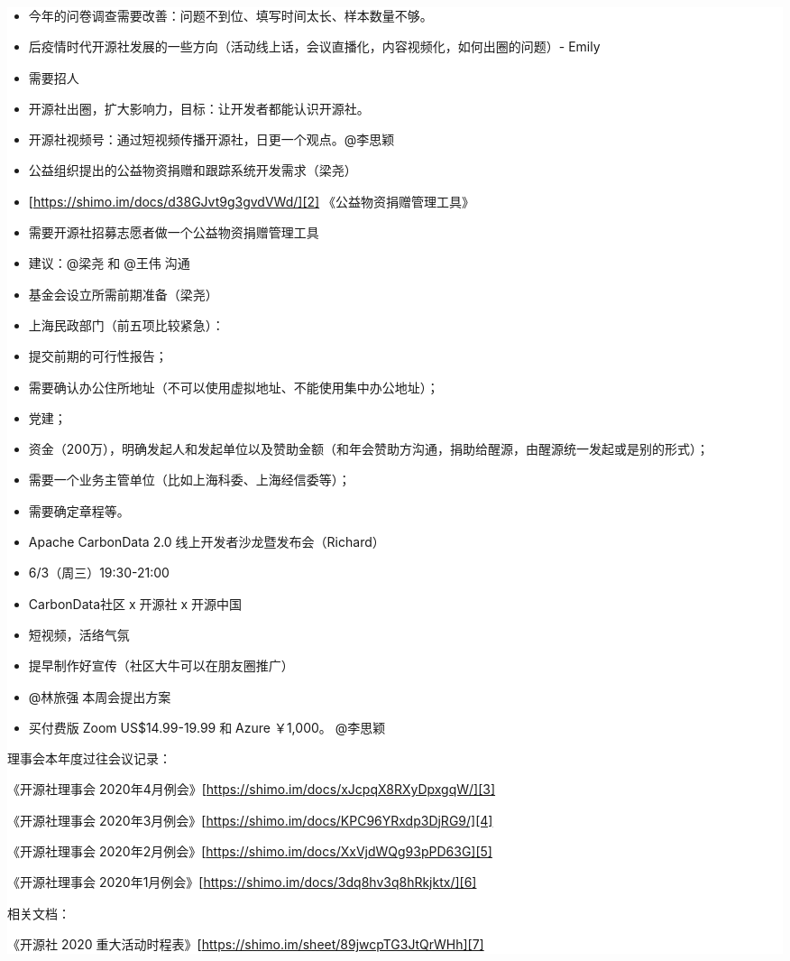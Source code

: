 -   今年的问卷调查需要改善：问题不到位、填写时间太长、样本数量不够。
    
-   后疫情时代开源社发展的一些方向（活动线上话，会议直播化，内容视频化，如何出圈的问题）- Emily
    
-   需要招人
    
-   开源社出圈，扩大影响力，目标：让开发者都能认识开源社。
    
-   开源社视频号：通过短视频传播开源社，日更一个观点。@李思颖
    
-   公益组织提出的公益物资捐赠和跟踪系统开发需求（梁尧）
    
-   [https://shimo.im/docs/d38GJvt9g3gvdVWd/][2] 《公益物资捐赠管理工具》
    
-   需要开源社招募志愿者做一个公益物资捐赠管理工具
    
-   建议：@梁尧 和 @王伟 沟通
    
-   基金会设立所需前期准备（梁尧）
    
-   上海民政部门（前五项比较紧急）：
    
-   提交前期的可行性报告；
    
-   需要确认办公住所地址（不可以使用虚拟地址、不能使用集中办公地址）；
    
-   党建；
    
-   资金（200万），明确发起人和发起单位以及赞助金额（和年会赞助方沟通，捐助给醒源，由醒源统一发起或是别的形式）；
    
-   需要一个业务主管单位（比如上海科委、上海经信委等）；
    
-   需要确定章程等。
    
-   Apache CarbonData 2.0 线上开发者沙龙暨发布会（Richard）
    
-   6/3（周三）19:30-21:00
    
-   CarbonData社区 x 开源社 x 开源中国
    
-   短视频，活络气氛
    
-   提早制作好宣传（社区大牛可以在朋友圈推广）
    
-   @林旅强 本周会提出方案
    
-   买付费版 Zoom US$14.99-19.99 和 Azure ￥1,000。 @李思颖
    

理事会本年度过往会议记录：

《开源社理事会 2020年4月例会》[https://shimo.im/docs/xJcpqX8RXyDpxgqW/][3]

《开源社理事会 2020年3月例会》[https://shimo.im/docs/KPC96YRxdp3DjRG9/][4]

《开源社理事会 2020年2月例会》[https://shimo.im/docs/XxVjdWQg93pPD63G][5]

《开源社理事会 2020年1月例会》[https://shimo.im/docs/3dq8hv3q8hRkjktx/][6]

相关文档：

《开源社 2020 重大活动时程表》[https://shimo.im/sheet/89jwcpTG3JtQrWHh][7]

[1]: https://shimo.im/docs/VYCqg3tp3HhX9jd8/
[2]: https://shimo.im/docs/d38GJvt9g3gvdVWd/
[3]: https://shimo.im/docs/xJcpqX8RXyDpxgqW/
[4]: https://shimo.im/docs/KPC96YRxdp3DjRG9/
[5]: https://shimo.im/docs/XxVjdWQg93pPD63G
[6]: https://shimo.im/docs/3dq8hv3q8hRkjktx/
[7]: https://shimo.im/sheet/89jwcpTG3JtQrWHh
